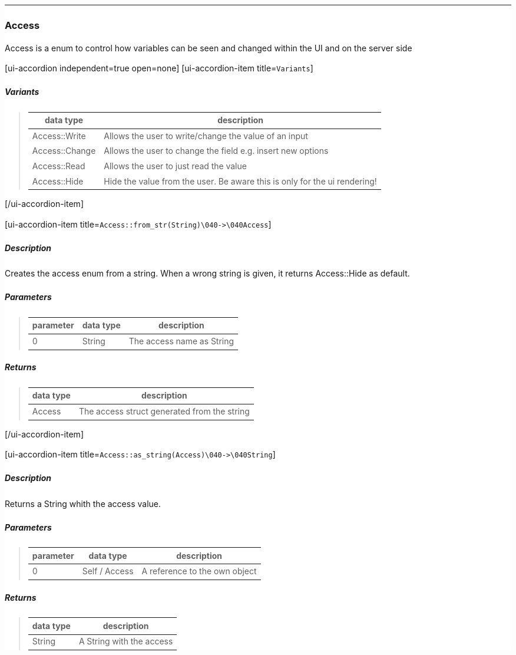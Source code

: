 

------------------------------------------------------------------------------------------
### Access
Access is a enum to control how variables can be seen and changed within the UI and on the server side

[ui-accordion independent=true open=none]
[ui-accordion-item title=<code>Variants</code>]

##### Variants
> | data type                   | description                                                           |
> |-----------------------------|-----------------------------------------------------------------------|
> | Access::Write               | Allows the user to write/change the value of an input |
> | Access::Change              | Allows the user to change the field e.g. insert new options |
> | Access::Read                | Allows the user to just read the value |
> | Access::Hide                | Hide the value from the user. Be aware this is only for the ui rendering! |

[/ui-accordion-item]

[ui-accordion-item title=<code>Access::from_str(String)\040->\040Access</code>]

##### Description
Creates the access enum from a string. When a wrong string is given, it returns Access::Hide as default.
##### Parameters
> | parameter | data type               | description                                                           |
> |-----------|-------------------------|-----------------------------------------------------------------------|
> | 0         | String                  | The access name as String |
##### Returns
> | data type               | description                                                           |
> |-------------------------|-----------------------------------------------------------------------|
> | Access                  | The access struct generated from the string |

[/ui-accordion-item]

[ui-accordion-item title=<code>Access::as_string(Access)\040->\040String</code>]

##### Description
Returns a String whith the access value.
##### Parameters
> | parameter | data type               | description                                                           |
> |-----------|-------------------------|-----------------------------------------------------------------------|
> | 0         | Self / Access           | A reference to the own object |
##### Returns
> | data type               | description                                                           |
> |-------------------------|-----------------------------------------------------------------------|
> | String                  | A String with the access |
